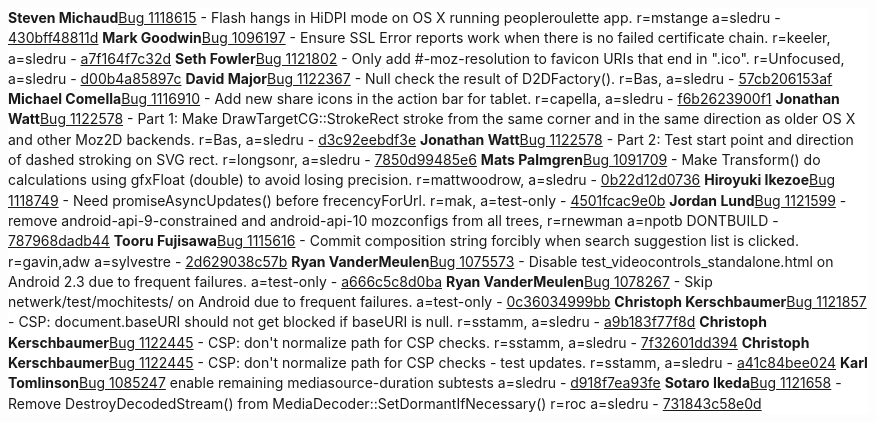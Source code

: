 <tr><td><strong>Steven Michaud</strong></td><td><a href="http://bugzilla.mozilla.org/1118615">Bug 1118615</a> - Flash hangs in HiDPI mode on OS X running peopleroulette app. r=mstange a=sledru - <a href="https://hg.mozilla.org/releases/mozilla-beta/rev/430bff48811d">430bff48811d</a></td></tr>
<tr><td><strong>Mark Goodwin</strong></td><td><a href="http://bugzilla.mozilla.org/1096197">Bug 1096197</a> - Ensure SSL Error reports work when there is no failed certificate chain. r=keeler, a=sledru - <a href="https://hg.mozilla.org/releases/mozilla-beta/rev/a7f164f7c32d">a7f164f7c32d</a></td></tr>
<tr><td><strong>Seth Fowler</strong></td><td><a href="http://bugzilla.mozilla.org/1121802">Bug 1121802</a> - Only add #-moz-resolution to favicon URIs that end in ".ico". r=Unfocused, a=sledru - <a href="https://hg.mozilla.org/releases/mozilla-beta/rev/d00b4a85897c">d00b4a85897c</a></td></tr>
<tr><td><strong>David Major</strong></td><td><a href="http://bugzilla.mozilla.org/1122367">Bug 1122367</a> - Null check the result of D2DFactory(). r=Bas, a=sledru - <a href="https://hg.mozilla.org/releases/mozilla-beta/rev/57cb206153af">57cb206153af</a></td></tr>
<tr><td><strong>Michael Comella</strong></td><td><a href="http://bugzilla.mozilla.org/1116910">Bug 1116910</a> - Add new share icons in the action bar for tablet. r=capella, a=sledru - <a href="https://hg.mozilla.org/releases/mozilla-beta/rev/f6b2623900f1">f6b2623900f1</a></td></tr>
<tr><td><strong>Jonathan Watt</strong></td><td><a href="http://bugzilla.mozilla.org/1122578">Bug 1122578</a> - Part 1: Make DrawTargetCG::StrokeRect stroke from the same corner and in the same direction as older OS X and other Moz2D backends. r=Bas, a=sledru - <a href="https://hg.mozilla.org/releases/mozilla-beta/rev/d3c92eebdf3e">d3c92eebdf3e</a></td></tr>
<tr><td><strong>Jonathan Watt</strong></td><td><a href="http://bugzilla.mozilla.org/1122578">Bug 1122578</a> - Part 2: Test start point and direction of dashed stroking on SVG rect. r=longsonr, a=sledru - <a href="https://hg.mozilla.org/releases/mozilla-beta/rev/7850d99485e6">7850d99485e6</a></td></tr>
<tr><td><strong>Mats Palmgren</strong></td><td><a href="http://bugzilla.mozilla.org/1091709">Bug 1091709</a> - Make Transform() do calculations using gfxFloat (double) to avoid losing precision. r=mattwoodrow, a=sledru - <a href="https://hg.mozilla.org/releases/mozilla-beta/rev/0b22d12d0736">0b22d12d0736</a></td></tr>
<tr><td><strong>Hiroyuki Ikezoe</strong></td><td><a href="http://bugzilla.mozilla.org/1118749">Bug 1118749</a> - Need promiseAsyncUpdates() before frecencyForUrl. r=mak, a=test-only - <a href="https://hg.mozilla.org/releases/mozilla-beta/rev/4501fcac9e0b">4501fcac9e0b</a></td></tr>
<tr><td><strong>Jordan Lund</strong></td><td><a href="http://bugzilla.mozilla.org/1121599">Bug 1121599</a> - remove android-api-9-constrained and android-api-10 mozconfigs from all trees, r=rnewman a=npotb DONTBUILD - <a href="https://hg.mozilla.org/releases/mozilla-beta/rev/787968dadb44">787968dadb44</a></td></tr>
<tr><td><strong>Tooru Fujisawa</strong></td><td><a href="http://bugzilla.mozilla.org/1115616">Bug 1115616</a> - Commit composition string forcibly when search suggestion list is clicked. r=gavin,adw a=sylvestre - <a href="https://hg.mozilla.org/releases/mozilla-beta/rev/2d629038c57b">2d629038c57b</a></td></tr>
<tr><td><strong>Ryan VanderMeulen</strong></td><td><a href="http://bugzilla.mozilla.org/1075573">Bug 1075573</a> - Disable test_videocontrols_standalone.html on Android 2.3 due to frequent failures. a=test-only - <a href="https://hg.mozilla.org/releases/mozilla-beta/rev/a666c5c8d0ba">a666c5c8d0ba</a></td></tr>
<tr><td><strong>Ryan VanderMeulen</strong></td><td><a href="http://bugzilla.mozilla.org/1078267">Bug 1078267</a> - Skip netwerk/test/mochitests/ on Android due to frequent failures. a=test-only - <a href="https://hg.mozilla.org/releases/mozilla-beta/rev/0c36034999bb">0c36034999bb</a></td></tr>
<tr><td><strong>Christoph Kerschbaumer</strong></td><td><a href="http://bugzilla.mozilla.org/1121857">Bug 1121857</a> - CSP: document.baseURI should not get blocked if baseURI is null. r=sstamm, a=sledru - <a href="https://hg.mozilla.org/releases/mozilla-beta/rev/a9b183f77f8d">a9b183f77f8d</a></td></tr>
<tr><td><strong>Christoph Kerschbaumer</strong></td><td><a href="http://bugzilla.mozilla.org/1122445">Bug 1122445</a> - CSP: don't normalize path for CSP checks. r=sstamm, a=sledru - <a href="https://hg.mozilla.org/releases/mozilla-beta/rev/7f32601dd394">7f32601dd394</a></td></tr>
<tr><td><strong>Christoph Kerschbaumer</strong></td><td><a href="http://bugzilla.mozilla.org/1122445">Bug 1122445</a> - CSP: don't normalize path for CSP checks - test updates. r=sstamm, a=sledru - <a href="https://hg.mozilla.org/releases/mozilla-beta/rev/a41c84bee024">a41c84bee024</a></td></tr>
<tr><td><strong>Karl Tomlinson</strong></td><td><a href="http://bugzilla.mozilla.org/1085247">Bug 1085247</a> enable remaining mediasource-duration subtests a=sledru - <a href="https://hg.mozilla.org/releases/mozilla-beta/rev/d918f7ea93fe">d918f7ea93fe</a></td></tr>
<tr><td><strong>Sotaro Ikeda</strong></td><td><a href="http://bugzilla.mozilla.org/1121658">Bug 1121658</a> - Remove DestroyDecodedStream() from MediaDecoder::SetDormantIfNecessary() r=roc a=sledru - <a href="https://hg.mozilla.org/releases/mozilla-beta/rev/731843c58e0d">731843c58e0d</a></td></tr>
